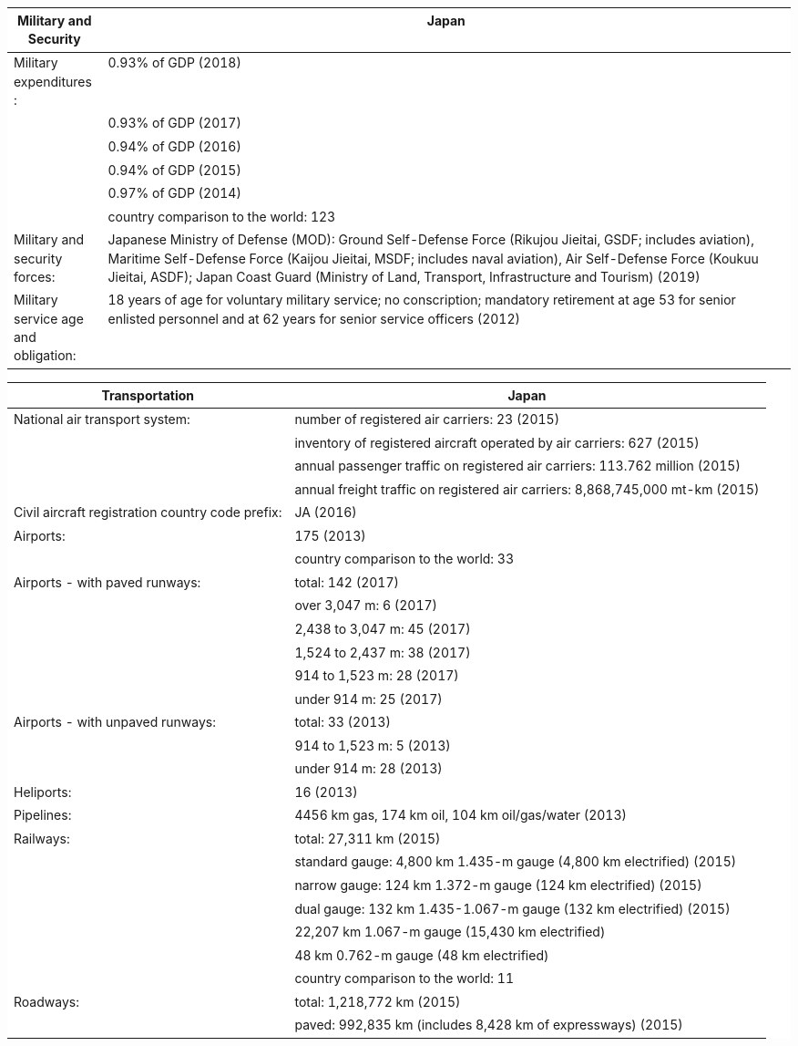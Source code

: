 | Military and Security | Japan |
| --- | --- |
| Military expenditures: | 0.93% of GDP (2018) |
| | 0.93% of GDP (2017) |
| | 0.94% of GDP (2016) |
| | 0.94% of GDP (2015) |
| | 0.97% of GDP (2014) |
| | country comparison to the world: 123 |
| Military and security forces: | Japanese Ministry of Defense (MOD): Ground Self-Defense Force (Rikujou Jieitai, GSDF; includes aviation), Maritime Self-Defense Force (Kaijou Jieitai, MSDF; includes naval aviation), Air Self-Defense Force (Koukuu Jieitai, ASDF); Japan Coast Guard (Ministry of Land, Transport, Infrastructure and Tourism) (2019) |
| Military service age and obligation: | 18 years of age for voluntary military service; no conscription; mandatory retirement at age 53 for senior enlisted personnel and at 62 years for senior service officers (2012) |

| Transportation | Japan |
| --- | --- |
| National air transport system: | number of registered air carriers: 23 (2015) |
| | inventory of registered aircraft operated by air carriers: 627 (2015) |
| | annual passenger traffic on registered air carriers: 113.762 million (2015) |
| | annual freight traffic on registered air carriers: 8,868,745,000 mt-km (2015) |
| Civil aircraft registration country code prefix: | JA (2016) |
| Airports: | 175 (2013) |
| | country comparison to the world: 33 |
| Airports - with paved runways: | total: 142 (2017) |
| | over 3,047 m: 6 (2017) |
| | 2,438 to 3,047 m: 45 (2017) |
| | 1,524 to 2,437 m: 38 (2017) |
| | 914 to 1,523 m: 28 (2017) |
| | under 914 m: 25 (2017) |
| Airports - with unpaved runways: | total: 33 (2013) |
| | 914 to 1,523 m: 5 (2013) |
| | under 914 m: 28 (2013) |
| Heliports: | 16 (2013) |
| Pipelines: | 4456 km gas, 174 km oil, 104 km oil/gas/water (2013) |
| Railways: | total: 27,311 km (2015) |
| | standard gauge: 4,800 km 1.435-m gauge (4,800 km electrified) (2015) |
| | narrow gauge: 124 km 1.372-m gauge (124 km electrified) (2015) |
| | dual gauge: 132 km 1.435-1.067-m gauge (132 km electrified) (2015) |
| | 22,207 km 1.067-m gauge (15,430 km electrified) |
| | 48 km 0.762-m gauge (48 km electrified) |
| | country comparison to the world: 11 |
| Roadways: | total: 1,218,772 km (2015) |
| | paved: 992,835 km (includes 8,428 km of expressways) (2015) |